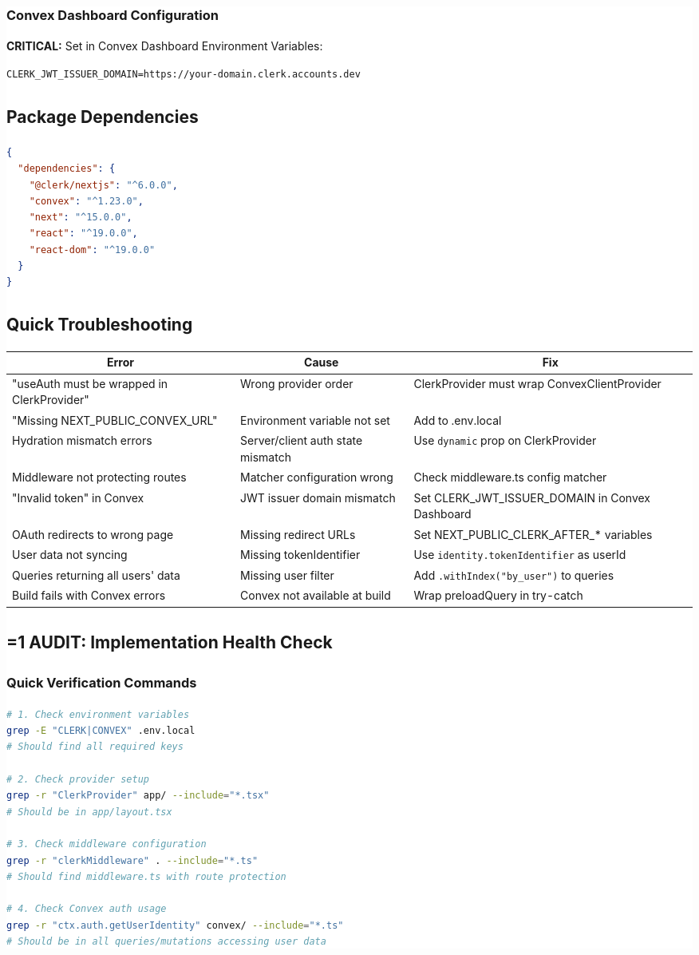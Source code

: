 ### Convex Dashboard Configuration
**CRITICAL:** Set in Convex Dashboard Environment Variables:
```
CLERK_JWT_ISSUER_DOMAIN=https://your-domain.clerk.accounts.dev
```

## Package Dependencies

```json
{
  "dependencies": {
    "@clerk/nextjs": "^6.0.0",
    "convex": "^1.23.0",
    "next": "^15.0.0",
    "react": "^19.0.0",
    "react-dom": "^19.0.0"
  }
}
```

## Quick Troubleshooting

| Error | Cause | Fix |
|-------|-------|-----|
| "useAuth must be wrapped in ClerkProvider" | Wrong provider order | ClerkProvider must wrap ConvexClientProvider |
| "Missing NEXT_PUBLIC_CONVEX_URL" | Environment variable not set | Add to .env.local |
| Hydration mismatch errors | Server/client auth state mismatch | Use `dynamic` prop on ClerkProvider |
| Middleware not protecting routes | Matcher configuration wrong | Check middleware.ts config matcher |
| "Invalid token" in Convex | JWT issuer domain mismatch | Set CLERK_JWT_ISSUER_DOMAIN in Convex Dashboard |
| OAuth redirects to wrong page | Missing redirect URLs | Set NEXT_PUBLIC_CLERK_AFTER_* variables |
| User data not syncing | Missing tokenIdentifier | Use `identity.tokenIdentifier` as userId |
| Queries returning all users' data | Missing user filter | Add `.withIndex("by_user")` to queries |
| Build fails with Convex errors | Convex not available at build | Wrap preloadQuery in try-catch |

## =1 AUDIT: Implementation Health Check

### Quick Verification Commands
```bash
# 1. Check environment variables
grep -E "CLERK|CONVEX" .env.local
# Should find all required keys

# 2. Check provider setup
grep -r "ClerkProvider" app/ --include="*.tsx"
# Should be in app/layout.tsx

# 3. Check middleware configuration
grep -r "clerkMiddleware" . --include="*.ts"
# Should find middleware.ts with route protection

# 4. Check Convex auth usage
grep -r "ctx.auth.getUserIdentity" convex/ --include="*.ts"
# Should be in all queries/mutations accessing user data
```
